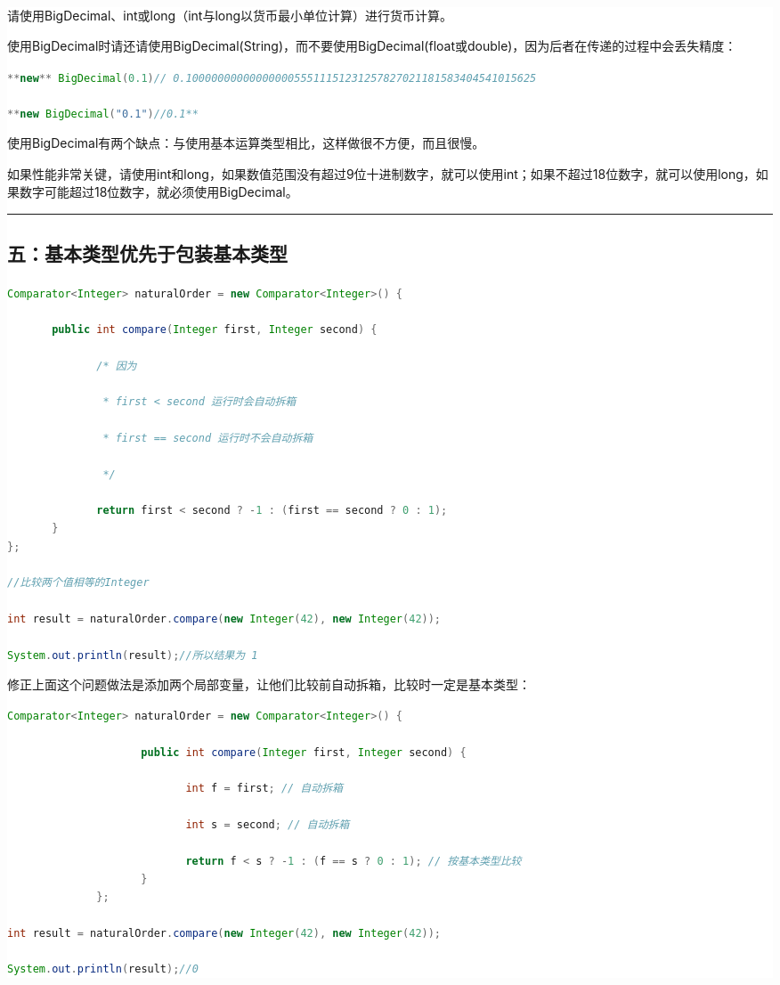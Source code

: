 请使用BigDecimal、int或long（int与long以货币最小单位计算）进行货币计算。



使用BigDecimal时请还请使用BigDecimal(String)，而不要使用BigDecimal(float或double)，因为后者在传递的过程中会丢失精度：

```java
**new** BigDecimal(0.1)// 0.1000000000000000055511151231257827021181583404541015625

**new BigDecimal("0.1")//0.1**

```

使用BigDecimal有两个缺点：与使用基本运算类型相比，这样做很不方便，而且很慢。

如果性能非常关键，请使用int和long，如果数值范围没有超过9位十进制数字，就可以使用int；如果不超过18位数字，就可以使用long，如果数字可能超过18位数字，就必须使用BigDecimal。

----

## 五：基本类型优先于包装基本类型

```java
Comparator<Integer> naturalOrder = new Comparator<Integer>() {

       public int compare(Integer first, Integer second) {

              /* 因为

               * first < second 运行时会自动拆箱

               * first == second 运行时不会自动拆箱

               */

              return first < second ? -1 : (first == second ? 0 : 1);
       }
};

//比较两个值相等的Integer

int result = naturalOrder.compare(new Integer(42), new Integer(42));

System.out.println(result);//所以结果为 1
```

修正上面这个问题做法是添加两个局部变量，让他们比较前自动拆箱，比较时一定是基本类型：

```java
Comparator<Integer> naturalOrder = new Comparator<Integer>() {

                     public int compare(Integer first, Integer second) {

                            int f = first; // 自动拆箱

                            int s = second; // 自动拆箱

                            return f < s ? -1 : (f == s ? 0 : 1); // 按基本类型比较
                     }
              };

int result = naturalOrder.compare(new Integer(42), new Integer(42));

System.out.println(result);//0
```
